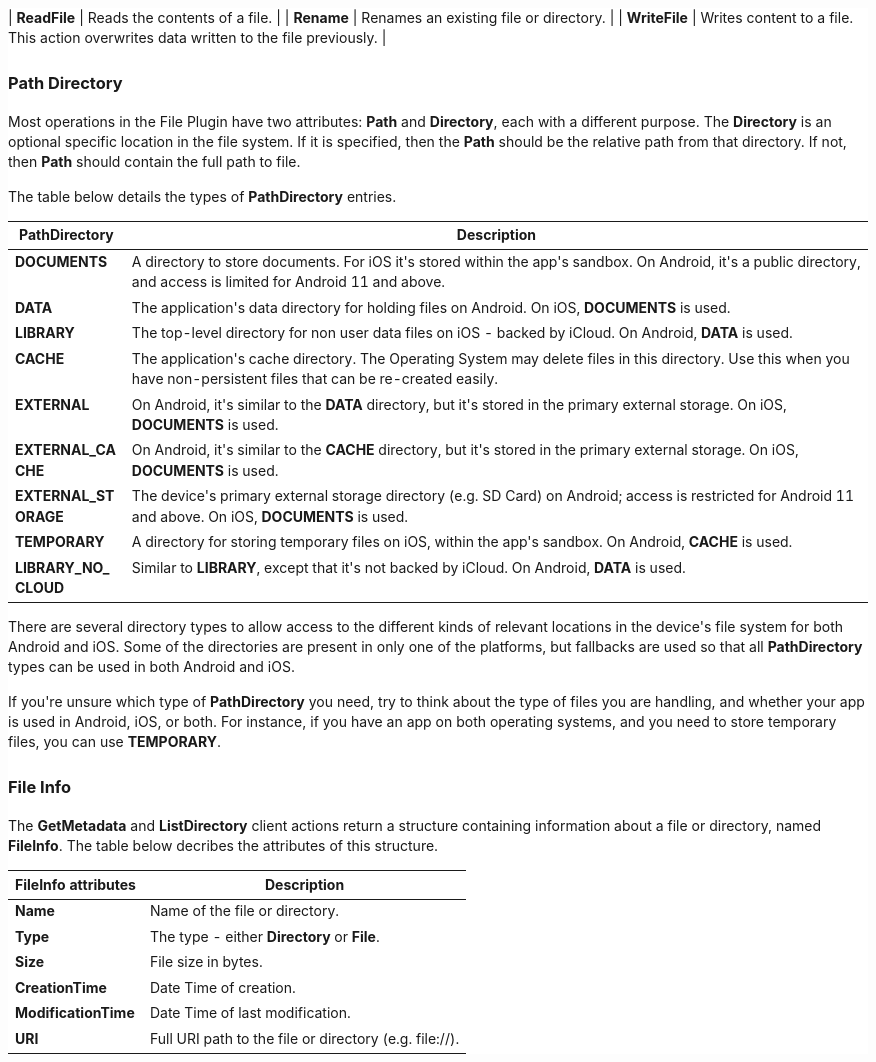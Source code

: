 | **ReadFile**         | Reads the contents of a file.                                                         |
| **Rename**           | Renames an existing file or directory.                                                 |
| **WriteFile**        | Writes content to a file. This action overwrites data written to the file previously. |

### Path Directory

Most operations in the File Plugin have two attributes: **Path** and **Directory**, each with a different purpose. The **Directory** is an optional specific location in the file system. If it is specified, then the **Path** should be the relative path from that directory. If not, then **Path** should contain the full path to file.

The table below details the types of **PathDirectory** entries.

| **PathDirectory**     | Description                                                                                                                                                            |
| --------------------- | ---------------------------------------------------------------------------------------------------------------------------------------------------------------------- |
| **DOCUMENTS**         | A directory to store documents. For iOS it's stored within the app's sandbox. On Android, it's a public directory, and access is limited for Android 11 and above.      |
| **DATA**              | The application's data directory for holding files on Android. On iOS, **DOCUMENTS** is used.                                                                          |
| **LIBRARY**           | The top-level directory for non user data files on iOS - backed by iCloud. On Android, **DATA** is used.                                                |
| **CACHE**             | The application's cache directory. The Operating System may delete files in this directory. Use this when you have non-persistent files that can be re-created easily. |
| **EXTERNAL**          | On Android, it's similar to the **DATA** directory, but it's stored in the primary external storage. On iOS, **DOCUMENTS** is used.                                      |
| **EXTERNAL_CACHE**    | On Android, it's similar to the **CACHE** directory, but it's stored in the primary external storage. On iOS, **DOCUMENTS** is used.                                     |
| **EXTERNAL_STORAGE**  | The device's primary external storage directory (e.g. SD Card) on Android; access is restricted for Android 11 and above. On iOS, **DOCUMENTS** is used.                  |
| **TEMPORARY**         | A directory for storing temporary files on iOS, within the app's sandbox. On Android, **CACHE** is used.                                                               |
| **LIBRARY_NO_CLOUD**  | Similar to **LIBRARY**, except that it's not backed by iCloud. On Android, **DATA** is used.                                                                           |

<div class="info" markdown="1">

There are several directory types to allow access to the different kinds of relevant locations in the device's file system for both Android and iOS. Some of the directories are present in only one of the platforms, but fallbacks are used so that all **PathDirectory** types can be used in both Android and iOS.

If you're unsure which type of **PathDirectory** you need, try to think about the type of files you are handling, and whether your app is used in Android, iOS, or both. For instance, if you have an app on both operating systems, and you need to store temporary files, you can use **TEMPORARY**.

</div>

### File Info

The **GetMetadata** and **ListDirectory** client actions return a structure containing information about a file or directory, named **FileInfo**. The table below decribes the attributes of this structure.

| **FileInfo** attributes | Description                                            |
| ----------------------- | ------------------------------------------------------ |
| **Name**                | Name of the file or directory.                         |
| **Type**                | The type - either **Directory** or **File**.           |
| **Size**                | File size in bytes.                                    |
| **CreationTime**        | Date Time of creation.                                 |
| **ModificationTime**    | Date Time of last modification.                        |
| **URI**                 | Full URI path to the file or directory (e.g. file://). |
